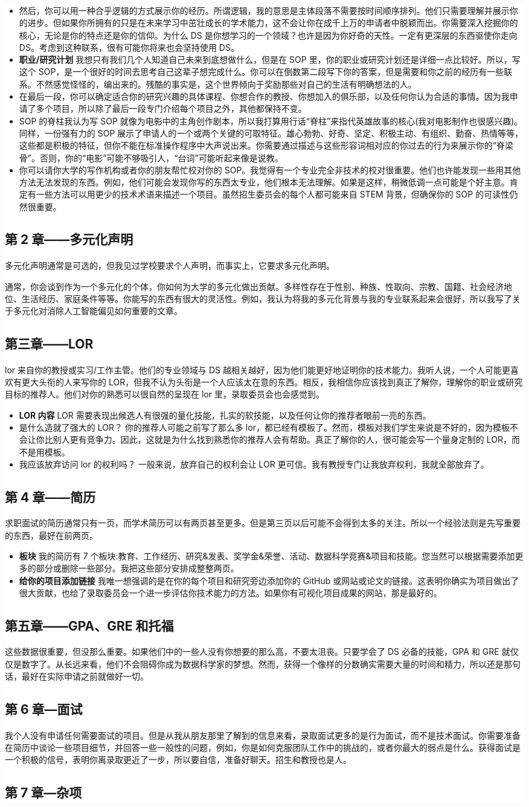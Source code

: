 *   然后，你可以用一种合乎逻辑的方式展示你的经历。所谓逻辑，我的意思是主体段落不需要按时间顺序排列。他们只需要理解并展示你的进步。但如果你所拥有的只是在未来学习中茁壮成长的学术能力，这不会让你在成千上万的申请者中脱颖而出。你需要深入挖掘你的核心，无论是你的特点还是你的信仰。为什么 DS 是你想学习的一个领域？也许是因为你好奇的天性。一定有更深层的东西驱使你走向 DS。考虑到这种联系，很有可能你将来也会坚持使用 DS。
*   **职业/研究计划** 我想只有我们几个人知道自己未来到底想做什么，但是在 SOP 里，你的职业或研究计划还是详细一点比较好。所以，写这个 SOP，是一个很好的时间去思考自己这辈子想完成什么。你可以在倒数第二段写下你的答案，但是需要和你之前的经历有一些联系。不然感觉怪怪的，编出来的。残酷的事实是，这个世界倾向于奖励那些对自己的生活有明确想法的人。
*   在最后一段，你可以确定适合你的研究兴趣的具体课程、你想合作的教授、你想加入的俱乐部，以及任何你认为合适的事情。因为我申请了多个项目，所以除了最后一段专门介绍每个项目之外，其他都保持不变。
*   SOP 的脊柱我认为写 SOP 就像为电影中的主角创作剧本，所以我打算用行话“脊柱”来指代英雄故事的核心(我对电影制作也很感兴趣)。同样，一份强有力的 SOP 展示了申请人的一个或两个关键的可取特征。雄心勃勃、好奇、坚定、积极主动、有组织、勤奋、热情等等，这些都是积极的特征，但你不能在标准操作程序中大声说出来。你需要通过描述与这些形容词相对应的你过去的行为来展示你的“脊梁骨”。否则，你的“电影”可能不够吸引人，“台词”可能听起来像是说教。
*   你可以请你大学的写作机构或者你的朋友帮忙校对你的 SOP。我觉得有一个专业完全非技术的校对很重要。他们也许能发现一些用其他方法无法发现的东西。例如，他们可能会发现你写的东西太专业，他们根本无法理解。如果是这样，稍微低调一点可能是个好主意。肯定有一些方法可以用更少的技术术语来描述一个项目。虽然招生委员会的每个人都可能来自 STEM 背景，但确保你的 SOP 的可读性仍然很重要。

## 第 2 章——多元化声明

多元化声明通常是可选的，但我见过学校要求个人声明，而事实上，它要求多元化声明。

通常，你会谈到作为一个多元化的个体，你如何为大学的多元化做出贡献。多样性存在于性别、种族、性取向、宗教、国籍、社会经济地位、生活经历、家庭条件等等。你能写的东西有很大的灵活性。例如，我认为将我的多元化背景与我的专业联系起来会很好，所以我写了关于多元化对消除人工智能偏见如何重要的文章。

## 第三章——LOR

lor 来自你的教授或实习/工作主管。他们的专业领域与 DS 越相关越好，因为他们能更好地证明你的技术能力。我听人说，一个人可能更喜欢有更大头衔的人来写你的 LOR，但我不认为头衔是一个人应该太在意的东西。相反，我相信你应该找到真正了解你，理解你的职业或研究目标的推荐人。他们对你的熟悉可以很自然的呈现在 lor 里，录取委员会也会感觉到。

*   **LOR 内容** LOR 需要表现出候选人有很强的量化技能，扎实的软技能，以及任何让你的推荐者眼前一亮的东西。
*   是什么造就了强大的 LOR？
    你的推荐人可能之前写了那么多 lor，都已经有模板了。然而，模板对我们学生来说是不好的，因为模板不会让你比别人更有竞争力。因此，这就是为什么找到熟悉你的推荐人会有帮助。真正了解你的人，很可能会写一个量身定制的 LOR，而不是用模板。
*   我应该放弃访问 lor 的权利吗？
    一般来说，放弃自己的权利会让 LOR 更可信。我有教授专门让我放弃权利，我就全部放弃了。

## 第 4 章——简历

求职面试的简历通常只有一页，而学术简历可以有两页甚至更多。但是第三页以后可能不会得到太多的关注。所以一个经验法则是先写重要的东西，最好在前两页。

*   **板块** 我的简历有 7 个板块:教育、工作经历、研究&发表、奖学金&荣誉、活动、数据科学竞赛&项目和技能。您当然可以根据需要添加更多的部分或删除一些部分。我把这些部分安排成整整两页。
*   **给你的项目添加链接** 我唯一想强调的是在你的每个项目和研究旁边添加你的 GitHub 或网站或论文的链接。这表明你确实为项目做出了很大贡献，也给了录取委员会一个进一步评估你技术能力的方法。如果你有可视化项目成果的网站，那是最好的。

## 第五章——GPA、GRE 和托福

这些数据很重要，但没那么重要。如果他们中的一些人没有你想要的那么高，不要太沮丧。只要学会了 DS 必备的技能，GPA 和 GRE 就仅仅是数字了。从长远来看，他们不会阻碍你成为数据科学家的梦想。然而，获得一个像样的分数确实需要大量的时间和精力，所以还是那句话，最好在实际申请之前就做好一切。

## 第 6 章—面试

我个人没有申请任何需要面试的项目。但是从我从朋友那里了解到的信息来看，录取面试更多的是行为面试，而不是技术面试。你需要准备在简历中谈论一些项目细节，并回答一些一般性的问题，例如，你是如何克服团队工作中的挑战的，或者你最大的弱点是什么。获得面试是一个积极的信号，表明你离录取更近了一步，所以要自信，准备好聊天。招生和教授也是人。

## 第 7 章—杂项

